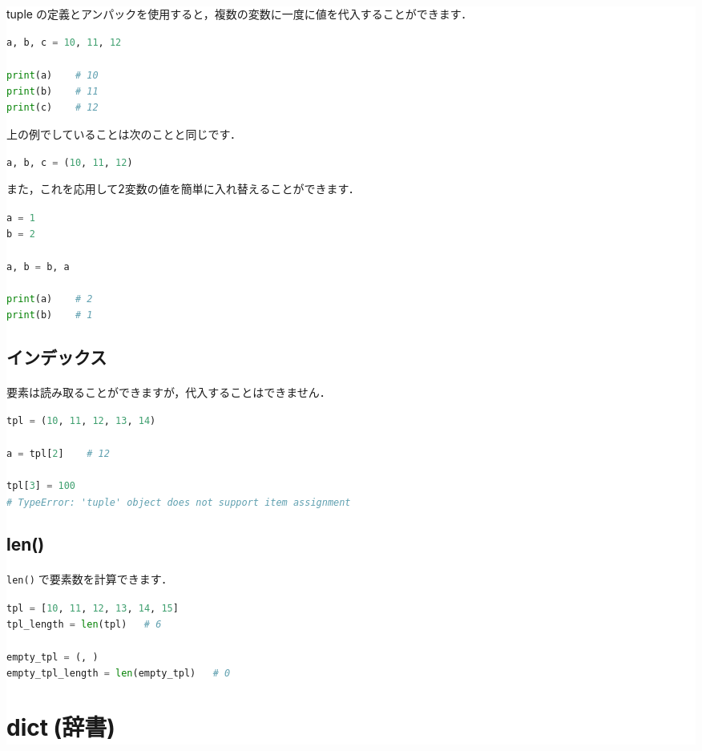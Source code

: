tuple の定義とアンパックを使用すると，複数の変数に一度に値を代入することができます．  

```python
a, b, c = 10, 11, 12

print(a)    # 10
print(b)    # 11
print(c)    # 12
```

上の例でしていることは次のことと同じです．  

```python
a, b, c = (10, 11, 12)
```

また，これを応用して2変数の値を簡単に入れ替えることができます．  

```python
a = 1
b = 2

a, b = b, a

print(a)    # 2
print(b)    # 1
```

## インデックス

要素は読み取ることができますが，代入することはできません．  

```python
tpl = (10, 11, 12, 13, 14)

a = tpl[2]    # 12

tpl[3] = 100
# TypeError: 'tuple' object does not support item assignment
```

## len()

`len()` で要素数を計算できます．  

```python
tpl = [10, 11, 12, 13, 14, 15]
tpl_length = len(tpl)   # 6

empty_tpl = (, )
empty_tpl_length = len(empty_tpl)   # 0
```


# dict (辞書)
